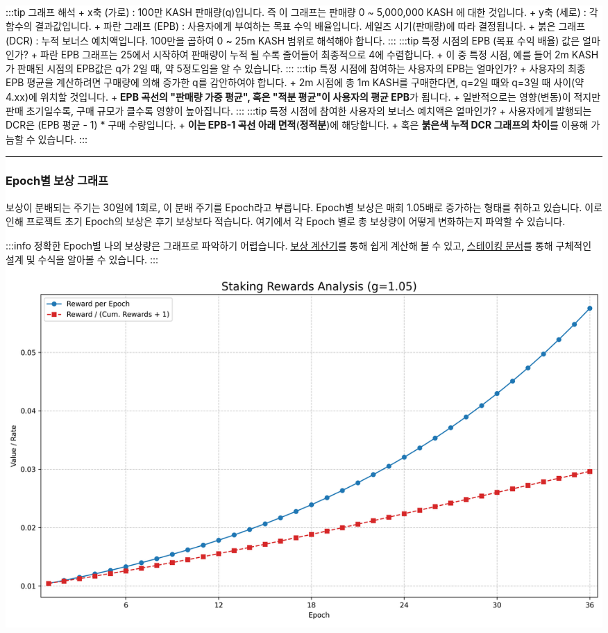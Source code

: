 :::tip 그래프 해석
    + x축 (가로) : 100만 KASH 판매량(q)입니다. 즉 이 그래프는 판매량 0 ~ 5,000,000 KASH 에 대한 것입니다.
    + y축 (세로) : 각 함수의 결과값입니다.
        + 파란 그래프 (EPB) : 사용자에게 부여하는 목표 수익 배율입니다. 세일즈 시기(판매량)에 따라 결정됩니다.
        + 붉은 그래프 (DCR) : 누적 보너스 예치액입니다. 100만을 곱하여 0 ~ 25m KASH 범위로 해석해야 합니다.
:::
:::tip 특정 시점의 EPB (목표 수익 배율) 값은 얼마인가?
        + 파란 EPB 그래프는 25에서 시작하여 판매량이 누적 될 수록 줄어들어 최종적으로 4에 수렴합니다.
        + 이 중 특정 시점, 예를 들어 2m KASH가 판매된 시점의 EPB값은 q가 2일 때, 약 5정도임을 알 수 있습니다.
:::
:::tip 특정 시점에 참여하는 사용자의 EPB는 얼마인가?
        + 사용자의 최종 EPB 평균을 계산하려면 구매량에 의해 증가한 q를 감안하여야 합니다.
        + 2m 시점에 총 1m KASH를 구매한다면, q=2일 때와 q=3일 때 사이(약 4.xx)에 위치할 것입니다.
        + **EPB 곡선의 "판매량 가중 평균", 혹은 "적분 평균"이 사용자의 평균 EPB**가 됩니다.
        + 일반적으로는 영향(변동)이 적지만 판매 초기일수록, 구매 규모가 클수록 영향이 높아집니다.
:::
:::tip 특정 시점에 참여한 사용자의 보너스 예치액은 얼마인가?
        + 사용자에게 발행되는 DCR은 (EPB 평균 - 1) * 구매 수량입니다. 
        + **이는 EPB-1 곡선 아래 면적**(**정적분**)에 해당합니다.
        + 혹은 **붉은색 누적 DCR 그래프의 차이**를 이용해 가늠할 수 있습니다.
:::

---

### Epoch별 보상 그래프

보상이 분배되는 주기는 30일에 1회로, 이 분배 주기를 Epoch라고 부릅니다. Epoch별 보상은 매회 1.05배로 증가하는 형태를 취하고 있습니다. 이로 인해 프로젝트 초기 Epoch의 보상은 후기 보상보다 적습니다. 여기에서 각 Epoch 별로 총 보상량이 어떻게 변화하는지 파악할 수 있습니다.

:::info
정확한 Epoch별 나의 보상량은 그래프로 파악하기 어렵습니다. [보상 계산기](/staking/calculator)를 통해 쉽게 계산해 볼 수 있고, [스테이킹 문서](/staking/intro)를 통해 구체적인 설계 및 수식을 알아볼 수 있습니다.
:::

![KASH Epoch Reward Graph](/img/kash_epoch_rewards.png)
